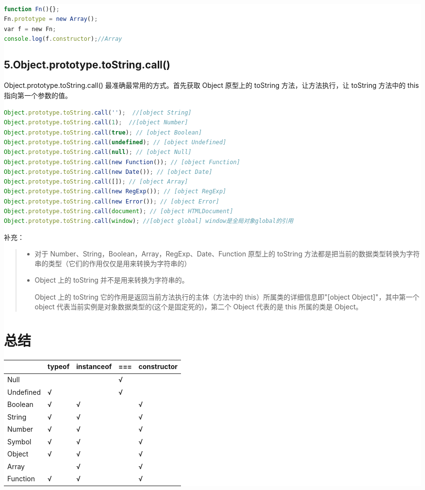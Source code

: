 ```javascript
function Fn(){}; 
Fn.prototype = new Array();
var f = new Fn;
console.log(f.constructor);//Array 
```

## 5.Object.prototype.toString.call() 

Object.prototype.toString.call() 最准确最常用的方式。首先获取 Object 原型上的 toString 方法，让方法执行，让 toString 方法中的 this 指向第一个参数的值。 

```javascript
Object.prototype.toString.call('');  //[object String]
Object.prototype.toString.call(1);  //[object Number]
Object.prototype.toString.call(true); // [object Boolean]
Object.prototype.toString.call(undefined); // [object Undefined]
Object.prototype.toString.call(null); // [object Null]
Object.prototype.toString.call(new Function()); // [object Function]
Object.prototype.toString.call(new Date()); // [object Date]
Object.prototype.toString.call([]); // [object Array]
Object.prototype.toString.call(new RegExp()); // [object RegExp]
Object.prototype.toString.call(new Error()); // [object Error]
Object.prototype.toString.call(document); // [object HTMLDocument]
Object.prototype.toString.call(window); //[object global] window是全局对象global的引用 
```

补充：

> - 对于 Number、String，Boolean，Array，RegExp、Date、Function 原型上的 toString 方法都是把当前的数据类型转换为字符串的类型（它们的作用仅仅是用来转换为字符串的）
>
> - Object 上的 toString 并不是用来转换为字符串的。
>
>   Object 上的 toString 它的作用是返回当前方法执行的主体（方法中的 this）所属类的详细信息即"[object Object]"，其中第一个 object 代表当前实例是对象数据类型的(这个是固定死的)，第二个 Object 代表的是 this 所属的类是 Object。 

# 总结

|           | typeof | instanceof | ===  | constructor |
| --------- | ------ | ---------- | ---- | ----------- |
| Null      |        |            | √    |             |
| Undefined | √      |            | √    |             |
| Boolean   | √      | √          |      | √           |
| String    | √      | √          |      | √           |
| Number    | √      | √          |      | √           |
| Symbol    | √      | √          |      | √           |
| Object    | √      | √          |      | √           |
| Array     |        | √          |      | √           |
| Function  | √      | √          |      | √           |
